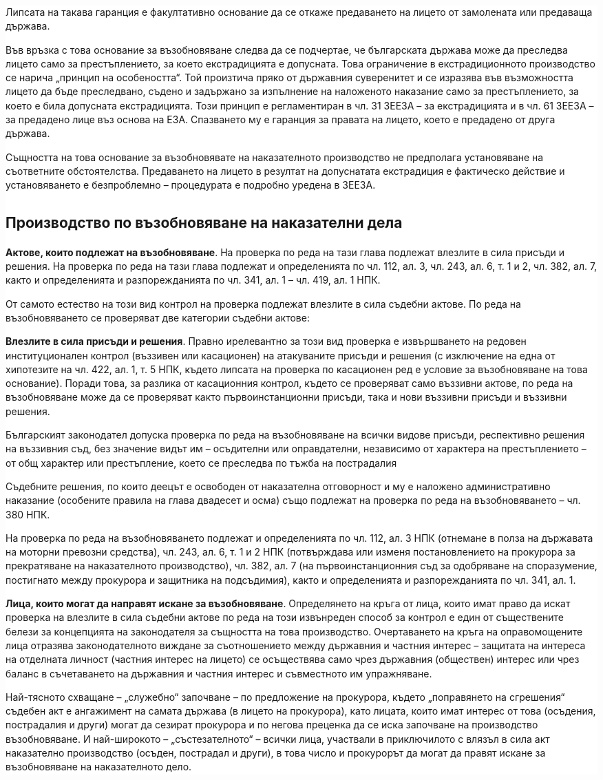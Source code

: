 Липсата на такава гаранция е факултативно основание да се откаже предаването на лицето от замолената или предаваща държава.

Във връзка с това основание за възобновяване следва да се подчертае, че българската държава може да преследва лицето само за престъплението, за което екстрадицията е допусната. Това ограничение в екстрадиционното производство се нарича „принцип на особеността“. Той произтича пряко от държавния суверенитет и се изразява във възможността лицето да бъде преследвано, съдено и задържано за изпълнение на наложеното наказание само за престъплението, за което е била допусната екстрадицията. Този принцип е регламентиран в чл. 31 ЗЕЕЗА – за екстрадицията и в чл. 61 ЗЕЕЗА – за предадено лице въз основа на ЕЗА. Спазването му е гаранция за правата на лицето, което е предадено от друга държава.

Същността на това основание за възобновявате на наказателното производство не предполага установяване на съответните обстоятелства. Предаването на лицето в резултат на допуснатата екстрадиция е фактическо действие и установяването е безпроблемно – процедурата е подробно уредена в ЗЕЕЗА.
## Производство по възобновяване на наказателни дела
**Актове, които подлежат на възобновяване**. На проверка по реда на тази глава подлежат влезлите в сила присъди и решения. На проверка по реда на тази глава подлежат и определенията по чл. 112, ал. 3, чл. 243, ал. 6, т. 1 и 2, чл. 382, ал. 7, както и определенията и разпорежданията по чл. 341, ал. 1 – чл. 419, ал. 1 НПК.

От самото естество на този вид контрол на проверка подлежат влезлите в сила съдебни актове. По реда на възобновяването се проверяват две категории съдебни актове: 

**Влезлите в сила присъди и решения**. Правно ирелевантно за този вид проверка е извършването на редовен институционален контрол (въззивен или касационен) на атакуваните присъди и решения (с изключение на една от хипотезите на чл. 422, ал. 1, т. 5 НПК, където липсата на проверка по касационен ред е условие за възобновяване на това основание). Поради това, за разлика от касационния контрол, където се проверяват само въззивни актове, по реда на възобновяване може да се проверяват както първоинстанционни присъди, така и нови въззивни присъди и въззивни решения.

Българският законодател допуска проверка по реда на възобновяване на всички видове присъди, респективно решения на въззивния съд, без значение видът им – осъдителни или оправдателни, независимо от характера на престъплението – от общ характер или престъпление, което се преследва по тъжба на пострадалия

Съдебните решения, по които деецът е освободен от наказателна отговорност и му е наложено административно наказание (особените правила на глава двадесет и осма) също подлежат на проверка по реда на възобновяването – чл. 380 НПК.

На проверка по реда на възобновяването подлежат и определенията по чл. 112, ал. 3 НПК (отнемане в полза на държавата на моторни превозни средства), чл. 243, ал. 6, т. 1 и 2 НПК (потвърждава или изменя постановлението на прокурора за прекратяване на наказателното производство), чл. 382, ал. 7 (на първоинстанционния съд за одобряване на споразумение, постигнато между прокурора и защитника на подсъдимия), както и определенията и разпорежданията по чл. 341, ал. 1.

**Лица, които могат да направят искане за възобновяване**. Определянето на кръга от лица, които имат право да искат проверка на влезлите в сила съдебни актове по реда на този извънреден способ за контрол е един от съществените белези за концепцията на законодателя за същността на това производство. Очертаването на кръга на оправомощените лица отразява законодателното виждане за съотношението между държавния и частния интерес – защитата на интереса на отделната личност (частния интерес на лицето) се осъществява само чрез държавния (обществен) интерес или чрез баланс в съчетаването на държавния и частния интерес и съвместното им упражняване.

Най-тясното схващане – „служебно“ започване – по предложение на прокурора, където „поправянето на сгрешения“ съдебен акт е ангажимент на самата държава (в лицето на прокурора), като лицата, които имат интерес от това (осъдения, пострадалия и други) могат да сезират прокурора и по негова преценка да се иска започване на производство възобновяване. И най-широкото – „състезателното“ – всички лица, участвали в приключилото с влязъл в сила акт наказателно производство (осъден, пострадал и други), в това число и прокурорът да могат да правят искане за възобновяване на наказателното дело. 
